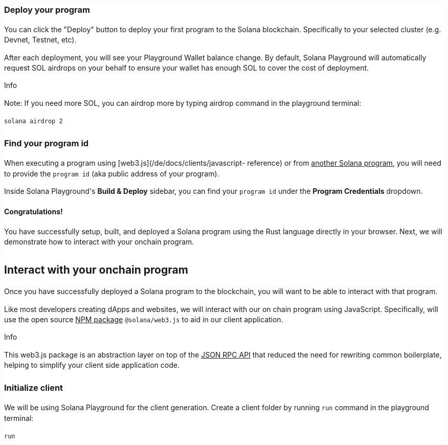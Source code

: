 ### Deploy your program #

You can click the "Deploy" button to deploy your first program to the Solana
blockchain. Specifically to your selected cluster (e.g. Devnet, Testnet, etc).

After each deployment, you will see your Playground Wallet balance change. By
default, Solana Playground will automatically request SOL airdrops on your
behalf to ensure your wallet has enough SOL to cover the cost of deployment.

Info

Note: If you need more SOL, you can airdrop more by typing airdrop command in
the playground terminal:

    
    
    solana airdrop 2

### Find your program id #

When executing a program using [web3.js](/de/docs/clients/javascript-
reference) or from [another Solana program](/de/docs/core/cpi), you will need
to provide the `program id` (aka public address of your program).

Inside Solana Playground's **Build & Deploy** sidebar, you can find your
`program id` under the **Program Credentials** dropdown.

#### Congratulations! #

You have successfully setup, built, and deployed a Solana program using the
Rust language directly in your browser. Next, we will demonstrate how to
interact with your onchain program.

## Interact with your onchain program #

Once you have successfully deployed a Solana program to the blockchain, you
will want to be able to interact with that program.

Like most developers creating dApps and websites, we will interact with our on
chain program using JavaScript. Specifically, will use the open source [NPM
package](https://www.npmjs.com/package/@solana/web3.js) `@solana/web3.js` to
aid in our client application.

Info

This web3.js package is an abstraction layer on top of the [JSON RPC
API](/de/docs/rpc) that reduced the need for rewriting common boilerplate,
helping to simplify your client side application code.

### Initialize client #

We will be using Solana Playground for the client generation. Create a client
folder by running `run` command in the playground terminal:

    
    
    run
